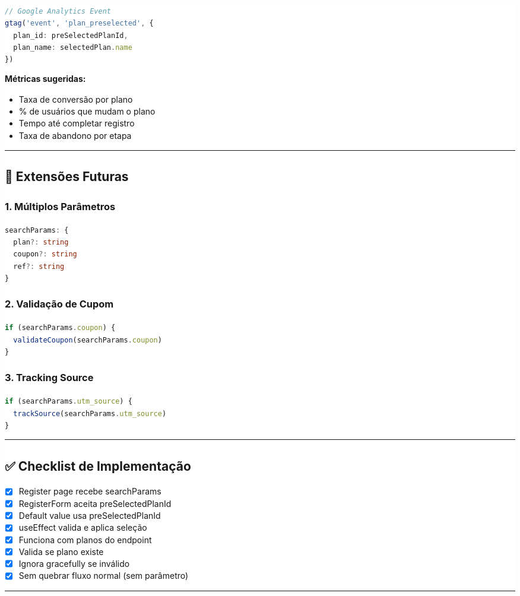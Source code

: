 ```typescript
// Google Analytics Event
gtag('event', 'plan_preselected', {
  plan_id: preSelectedPlanId,
  plan_name: selectedPlan.name
})
```

**Métricas sugeridas:**
- Taxa de conversão por plano
- % de usuários que mudam o plano
- Tempo até completar registro
- Taxa de abandono por etapa

---

## 🔧 Extensões Futuras

### 1. Múltiplos Parâmetros
```typescript
searchParams: {
  plan?: string
  coupon?: string
  ref?: string
}
```

### 2. Validação de Cupom
```typescript
if (searchParams.coupon) {
  validateCoupon(searchParams.coupon)
}
```

### 3. Tracking Source
```typescript
if (searchParams.utm_source) {
  trackSource(searchParams.utm_source)
}
```

---

## ✅ Checklist de Implementação

- [x] Register page recebe searchParams
- [x] RegisterForm aceita preSelectedPlanId
- [x] Default value usa preSelectedPlanId
- [x] useEffect valida e aplica seleção
- [x] Funciona com planos do endpoint
- [x] Valida se plano existe
- [x] Ignora gracefully se inválido
- [x] Sem quebrar fluxo normal (sem parâmetro)

---